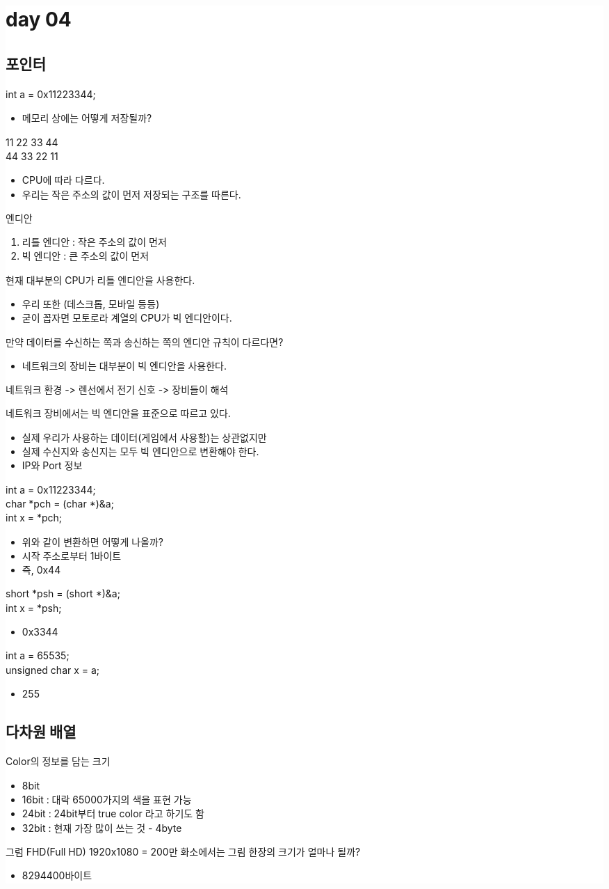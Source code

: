 # day 04
## 포인터

int a = 0x11223344;
* 메모리 상에는 어떻게 저장될까?

11 22 33 44\
44 33 22 11
* CPU에 따라 다르다.
* 우리는 작은 주소의 값이 먼저 저장되는 구조를 따른다.

엔디안
1. 리틀 엔디안 : 작은 주소의 값이 먼저
2. 빅 엔디안 : 큰 주소의 값이 먼저

현재 대부분의 CPU가 리틀 엔디안을 사용한다.
* 우리 또한 (데스크톱, 모바일 등등)
* 굳이 꼽자면 모토로라 계열의 CPU가 빅 엔디안이다.

만약 데이터를 수신하는 쪽과 송신하는 쪽의 엔디안 규칙이 다르다면?
* 네트워크의 장비는 대부분이 빅 엔디안을 사용한다.

네트워크 환경 -> 렌선에서 전기 신호 -> 장비들이 해석

네트워크 장비에서는 빅 엔디안을 표준으로 따르고 있다.
* 실제 우리가 사용하는 데이터(게임에서 사용할)는 상관없지만
* 실제 수신지와 송신지는 모두 빅 엔디안으로 변환해야 한다.
* IP와 Port 정보

int a = 0x11223344;\
char *pch = (char *)&a;\
int x = *pch;
* 위와 같이 변환하면 어떻게 나올까?
* 시작 주소로부터 1바이트
* 즉, 0x44

short *psh = (short *)&a;\
int x = *psh;
* 0x3344

int a = 65535;\
unsigned char x = a;
* 255

## 다차원 배열
Color의 정보를 담는 크기
* 8bit
* 16bit : 대락 65000가지의 색을 표현 가능
* 24bit : 24bit부터 true color 라고 하기도 함
* 32bit : 현재 가장 많이 쓰는 것 - 4byte

그럼 FHD(Full HD) 1920x1080 = 200만 화소에서는 그림 한장의 크기가 얼마나 될까?
* 8294400바이트

